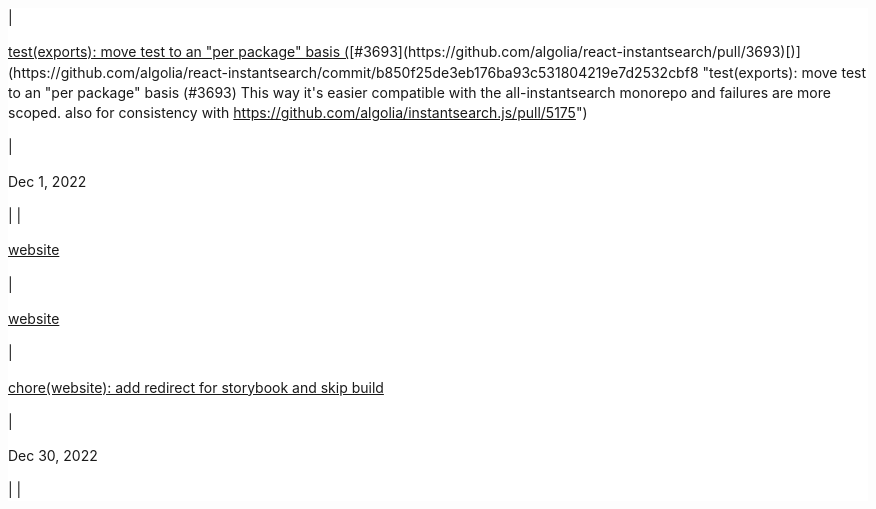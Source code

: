 


 | 

[test(exports): move test to an "per package" basis (](https://github.com/algolia/react-instantsearch/commit/b850f25de3eb176ba93c531804219e7d2532cbf8 "test(exports): move test to an \"per package\" basis (#3693)
This way it's easier compatible with the all-instantsearch monorepo and
failures are more scoped.
also for consistency with
https://github.com/algolia/instantsearch.js/pull/5175")[#3693](https://github.com/algolia/react-instantsearch/pull/3693)[)](https://github.com/algolia/react-instantsearch/commit/b850f25de3eb176ba93c531804219e7d2532cbf8 "test(exports): move test to an \"per package\" basis (#3693)
This way it's easier compatible with the all-instantsearch monorepo and
failures are more scoped.
also for consistency with
https://github.com/algolia/instantsearch.js/pull/5175")



 | 

Dec 1, 2022

 |
| 

[website](https://github.com/algolia/react-instantsearch/tree/master/website "website")







 | 

[website](https://github.com/algolia/react-instantsearch/tree/master/website "website")







 | 

[chore(website): add redirect for storybook and skip build](https://github.com/algolia/react-instantsearch/commit/7cda2aa81f0e88e77dda112d325069ba8ff72438 "chore(website): add redirect for storybook and skip build")



 | 

Dec 30, 2022

 |
| 
